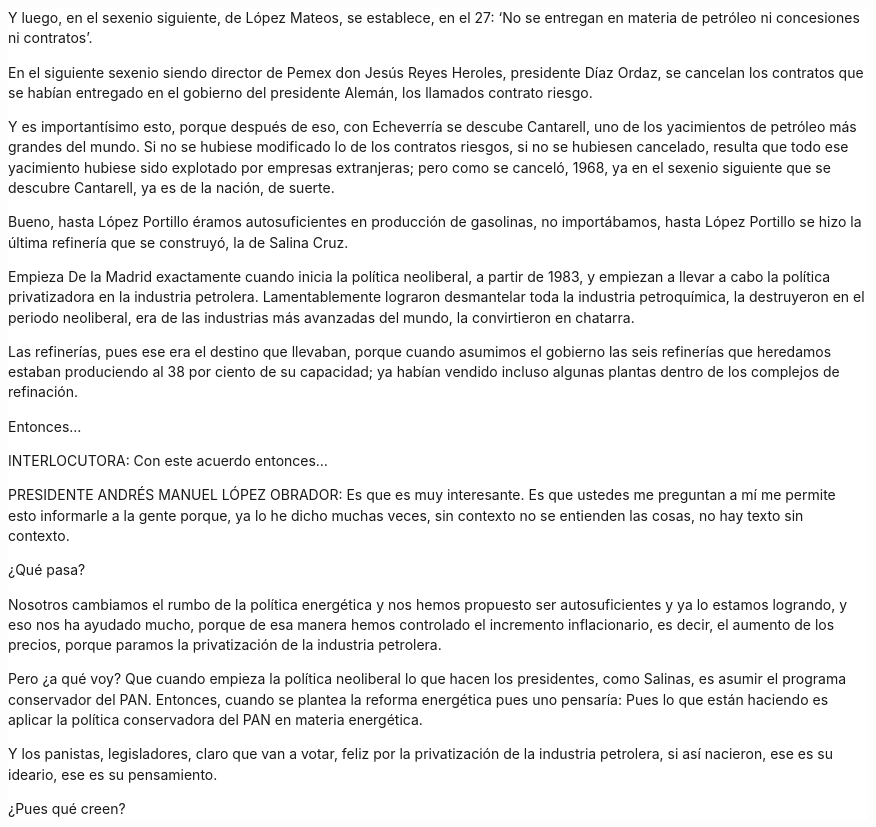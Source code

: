 Y luego, en el sexenio siguiente, de López Mateos, se establece, en el 27: ‘No
se entregan en materia de petróleo ni concesiones ni contratos’.

En el siguiente sexenio siendo director de Pemex don Jesús Reyes Heroles,
presidente Díaz Ordaz, se cancelan los contratos que se habían entregado en el
gobierno del presidente Alemán, los llamados contrato riesgo.

Y es importantísimo esto, porque después de eso, con Echeverría se descube
Cantarell, uno de los yacimientos de petróleo más grandes del mundo. Si no se
hubiese modificado lo de los contratos riesgos, si no se hubiesen cancelado,
resulta que todo ese yacimiento hubiese sido explotado por empresas
extranjeras; pero como se canceló, 1968, ya en el sexenio siguiente que se
descubre Cantarell, ya es de la nación, de suerte.

Bueno, hasta López Portillo éramos autosuficientes en producción de gasolinas,
no importábamos, hasta López Portillo se hizo la última refinería que se
construyó, la de Salina Cruz.

Empieza De la Madrid exactamente cuando inicia la política neoliberal, a
partir de 1983, y empiezan a llevar a cabo la política privatizadora en la
industria petrolera. Lamentablemente lograron desmantelar toda la industria
petroquímica, la destruyeron en el periodo neoliberal, era de las industrias
más avanzadas del mundo, la convirtieron en chatarra.

Las refinerías, pues ese era el destino que llevaban, porque cuando asumimos
el gobierno las seis refinerías que heredamos estaban produciendo al 38 por
ciento de su capacidad; ya habían vendido incluso algunas plantas dentro de
los complejos de refinación.

Entonces…

INTERLOCUTORA: Con este acuerdo entonces…

PRESIDENTE ANDRÉS MANUEL LÓPEZ OBRADOR: Es que es muy interesante. Es que
ustedes me preguntan a mí me permite esto informarle a la gente porque, ya lo
he dicho muchas veces, sin contexto no se entienden las cosas, no hay texto
sin contexto.

¿Qué pasa?

Nosotros cambiamos el rumbo de la política energética y nos hemos propuesto
ser autosuficientes y ya lo estamos logrando, y eso nos ha ayudado mucho,
porque de esa manera hemos controlado el incremento inflacionario, es decir,
el aumento de los precios, porque paramos la privatización de la industria
petrolera.

Pero ¿a qué voy? Que cuando empieza la política neoliberal lo que hacen los
presidentes, como Salinas, es asumir el programa conservador del PAN.
Entonces, cuando se plantea la reforma energética pues uno pensaría: Pues lo
que están haciendo es aplicar la política conservadora del PAN en materia
energética.

Y los panistas, legisladores, claro que van a votar, feliz por la
privatización de la industria petrolera, si así nacieron, ese es su ideario,
ese es su pensamiento.

¿Pues qué creen?
